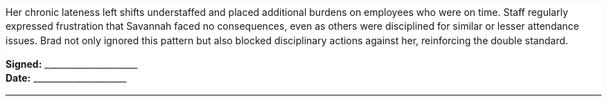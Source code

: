 Her chronic lateness left shifts understaffed and placed additional burdens on employees who were on time. Staff regularly expressed frustration that Savannah faced no consequences, even as others were disciplined for similar or lesser attendance issues. Brad not only ignored this pattern but also blocked disciplinary actions against her, reinforcing the double standard.  

**Signed:** _____________________  
**Date:** _____________________  

---
